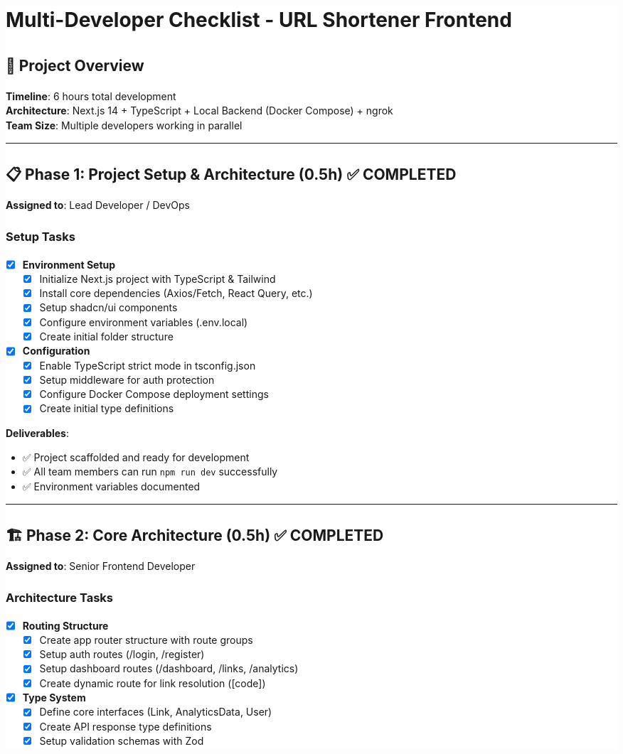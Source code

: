 # Multi-Developer Checklist - URL Shortener Frontend

## 🎯 Project Overview
**Timeline**: 6 hours total development  
**Architecture**: Next.js 14 + TypeScript + Local Backend (Docker Compose) + ngrok  
**Team Size**: Multiple developers working in parallel  

---

## 📋 Phase 1: Project Setup & Architecture (0.5h) ✅ **COMPLETED**
**Assigned to**: Lead Developer / DevOps

### Setup Tasks
- [x] **Environment Setup**
  - [x] Initialize Next.js project with TypeScript & Tailwind
  - [x] Install core dependencies (Axios/Fetch, React Query, etc.)
  - [x] Setup shadcn/ui components
  - [x] Configure environment variables (.env.local)
  - [x] Create initial folder structure

- [x] **Configuration**
  - [x] Enable TypeScript strict mode in tsconfig.json
  - [x] Setup middleware for auth protection
  - [x] Configure Docker Compose deployment settings
  - [x] Create initial type definitions

**Deliverables**: 
- ✅ Project scaffolded and ready for development
- ✅ All team members can run `npm run dev` successfully
- ✅ Environment variables documented

---

## 🏗️ Phase 2: Core Architecture (0.5h) ✅ **COMPLETED**
**Assigned to**: Senior Frontend Developer

### Architecture Tasks
- [x] **Routing Structure**
  - [x] Create app router structure with route groups
  - [x] Setup auth routes (/login, /register)
  - [x] Setup dashboard routes (/dashboard, /links, /analytics)
  - [x] Create dynamic route for link resolution ([code])

- [x] **Type System**
  - [x] Define core interfaces (Link, AnalyticsData, User)
  - [x] Create API response type definitions
  - [x] Setup validation schemas with Zod
